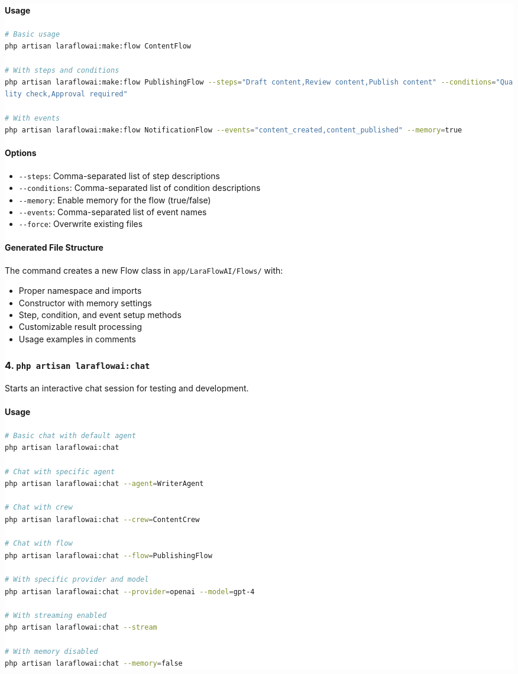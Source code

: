 #### Usage

```bash
# Basic usage
php artisan laraflowai:make:flow ContentFlow

# With steps and conditions
php artisan laraflowai:make:flow PublishingFlow --steps="Draft content,Review content,Publish content" --conditions="Quality check,Approval required"

# With events
php artisan laraflowai:make:flow NotificationFlow --events="content_created,content_published" --memory=true
```

#### Options

- `--steps`: Comma-separated list of step descriptions
- `--conditions`: Comma-separated list of condition descriptions
- `--memory`: Enable memory for the flow (true/false)
- `--events`: Comma-separated list of event names
- `--force`: Overwrite existing files

#### Generated File Structure

The command creates a new Flow class in `app/LaraFlowAI/Flows/` with:

- Proper namespace and imports
- Constructor with memory settings
- Step, condition, and event setup methods
- Customizable result processing
- Usage examples in comments

### 4. `php artisan laraflowai:chat`

Starts an interactive chat session for testing and development.

#### Usage

```bash
# Basic chat with default agent
php artisan laraflowai:chat

# Chat with specific agent
php artisan laraflowai:chat --agent=WriterAgent

# Chat with crew
php artisan laraflowai:chat --crew=ContentCrew

# Chat with flow
php artisan laraflowai:chat --flow=PublishingFlow

# With specific provider and model
php artisan laraflowai:chat --provider=openai --model=gpt-4

# With streaming enabled
php artisan laraflowai:chat --stream

# With memory disabled
php artisan laraflowai:chat --memory=false
```
